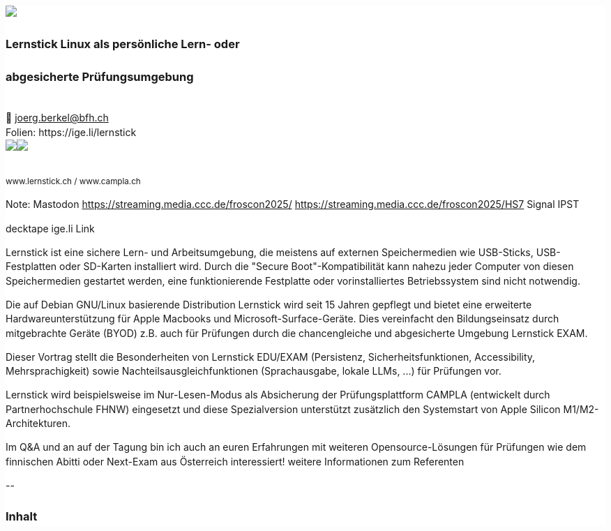 <div class="reveal" data-video="small top-right">

<img src="content/froscon20.svg" height="80px">

### Lernstick Linux als persönliche Lern- oder

### abgesicherte Prüfungsumgebung

<br />
📧 <a href="mailto:joerg.berkel@bfh.ch">joerg.berkel@bfh.ch</a><br />
Folien: https://ige.li/lernstick<br />

<table>
<tr>
<a href="https://www.lernstick.ch/" target="_blank"><img src="https://campla.github.io/assets/images/lernstick_logo.svg" width="190px"></a>
<a href="https://w4ASk!Po05Eafww.campla.ch/" target="_blank"><img src="https://www.bfh.ch/.imaging/mte/bfh-theme/image-and-gallery-xxs/dam/bfh.ch/forschung/wirtschaft/Digital-sustainability-lab/lernstick/campla-logo-trans-256x256.png/jcr:content/campla-logo-trans-256x256.png" width="160px"></a>
</tr>
</table>
<small>www.lernstick.ch / www.campla.ch</small>

Note:
Mastodon https://streaming.media.ccc.de/froscon2025/
https://streaming.media.ccc.de/froscon2025/HS7
Signal IPST

decktape
ige.li Link

Lernstick ist eine sichere Lern- und Arbeitsumgebung, die meistens auf externen Speichermedien wie USB-Sticks, USB-Festplatten oder SD-Karten installiert wird. Durch die "Secure Boot"-Kompatibilität kann nahezu jeder Computer von diesen Speichermedien gestartet werden, eine funktionierende Festplatte oder vorinstalliertes Betriebssystem sind nicht notwendig.

Die auf Debian GNU/Linux basierende Distribution Lernstick wird seit 15 Jahren gepflegt und bietet eine erweiterte Hardwareunterstützung für Apple Macbooks und Microsoft-Surface-Geräte. Dies vereinfacht den Bildungseinsatz durch mitgebrachte Geräte (BYOD) z.B. auch für Prüfungen durch die chancengleiche und abgesicherte Umgebung Lernstick EXAM.

Dieser Vortrag stellt die Besonderheiten von Lernstick EDU/EXAM (Persistenz, Sicherheitsfunktionen, Accessibility, Mehrsprachigkeit) sowie Nachteilsausgleichfunktionen (Sprachausgabe, lokale LLMs, ...) für Prüfungen vor.

Lernstick wird beispielsweise im Nur-Lesen-Modus als Absicherung der Prüfungsplattform CAMPLA (entwickelt durch Partnerhochschule FHNW) eingesetzt und diese Spezialversion unterstützt zusätzlich den Systemstart von Apple Silicon M1/M2-Architekturen.

Im Q&A und an auf der Tagung bin ich auch an euren Erfahrungen mit weiteren Opensource-Lösungen für Prüfungen wie dem finnischen Abitti oder Next-Exam aus Österreich interessiert!
weitere Informationen zum Referenten

--

### Inhalt
